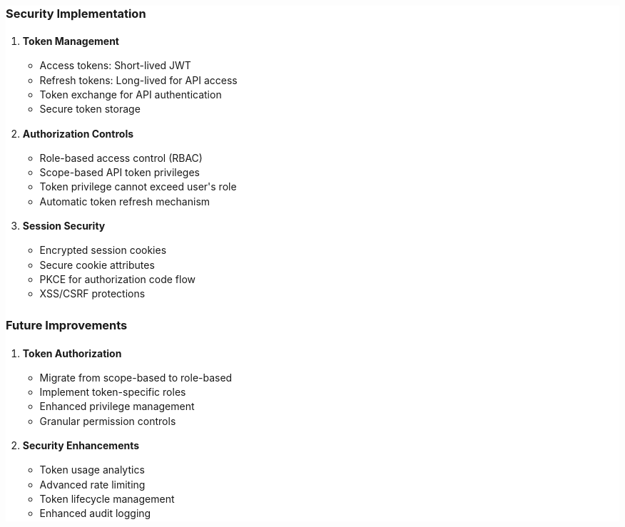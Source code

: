 ### Security Implementation

1. **Token Management**
   - Access tokens: Short-lived JWT
   - Refresh tokens: Long-lived for API access
   - Token exchange for API authentication
   - Secure token storage

2. **Authorization Controls**
   - Role-based access control (RBAC)
   - Scope-based API token privileges
   - Token privilege cannot exceed user's role
   - Automatic token refresh mechanism

3. **Session Security**
   - Encrypted session cookies
   - Secure cookie attributes
   - PKCE for authorization code flow
   - XSS/CSRF protections

### Future Improvements

1. **Token Authorization**
   - Migrate from scope-based to role-based
   - Implement token-specific roles
   - Enhanced privilege management
   - Granular permission controls

2. **Security Enhancements**
   - Token usage analytics
   - Advanced rate limiting
   - Token lifecycle management
   - Enhanced audit logging 